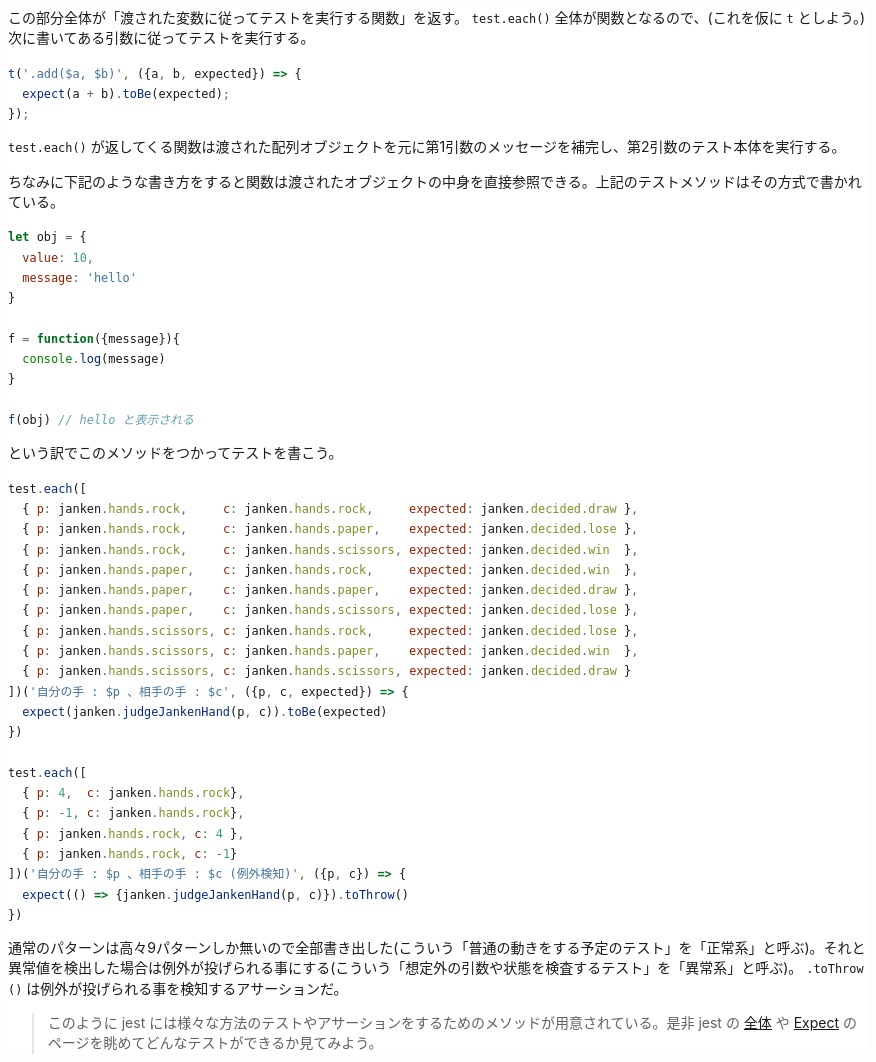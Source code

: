 この部分全体が「渡された変数に従ってテストを実行する関数」を返す。 `test.each()` 全体が関数となるので、(これを仮に `t` としよう。)次に書いてある引数に従ってテストを実行する。

```JavaScript
t('.add($a, $b)', ({a, b, expected}) => {
  expect(a + b).toBe(expected);
});
```

`test.each()` が返してくる関数は渡された配列オブジェクトを元に第1引数のメッセージを補完し、第2引数のテスト本体を実行する。

ちなみに下記のような書き方をすると関数は渡されたオブジェクトの中身を直接参照できる。上記のテストメソッドはその方式で書かれている。

```JavaScript
let obj = {
  value: 10,
  message: 'hello'
}

f = function({message}){
  console.log(message)
}

f(obj) // hello と表示される
```

という訳でこのメソッドをつかってテストを書こう。

```JavaScript
test.each([
  { p: janken.hands.rock,     c: janken.hands.rock,     expected: janken.decided.draw },
  { p: janken.hands.rock,     c: janken.hands.paper,    expected: janken.decided.lose },
  { p: janken.hands.rock,     c: janken.hands.scissors, expected: janken.decided.win  },
  { p: janken.hands.paper,    c: janken.hands.rock,     expected: janken.decided.win  },
  { p: janken.hands.paper,    c: janken.hands.paper,    expected: janken.decided.draw },
  { p: janken.hands.paper,    c: janken.hands.scissors, expected: janken.decided.lose },
  { p: janken.hands.scissors, c: janken.hands.rock,     expected: janken.decided.lose },
  { p: janken.hands.scissors, c: janken.hands.paper,    expected: janken.decided.win  },
  { p: janken.hands.scissors, c: janken.hands.scissors, expected: janken.decided.draw }
])('自分の手 : $p 、相手の手 : $c', ({p, c, expected}) => {
  expect(janken.judgeJankenHand(p, c)).toBe(expected)
})

test.each([
  { p: 4,  c: janken.hands.rock},
  { p: -1, c: janken.hands.rock},
  { p: janken.hands.rock, c: 4 },
  { p: janken.hands.rock, c: -1}
])('自分の手 : $p 、相手の手 : $c (例外検知)', ({p, c}) => {
  expect(() => {janken.judgeJankenHand(p, c)}).toThrow()
})
```

通常のパターンは高々9パターンしか無いので全部書き出した(こういう「普通の動きをする予定のテスト」を「正常系」と呼ぶ)。それと異常値を検出した場合は例外が投げられる事にする(こういう「想定外の引数や状態を検査するテスト」を「異常系」と呼ぶ)。 `.toThrow()` は例外が投げられる事を検知するアサーションだ。

> このように jest には様々な方法のテストやアサーションをするためのメソッドが用意されている。是非 jest の [全体](https://jestjs.io/ja/docs/api) や [Expect](https://jestjs.io/ja/docs/expect) のページを眺めてどんなテストができるか見てみよう。
